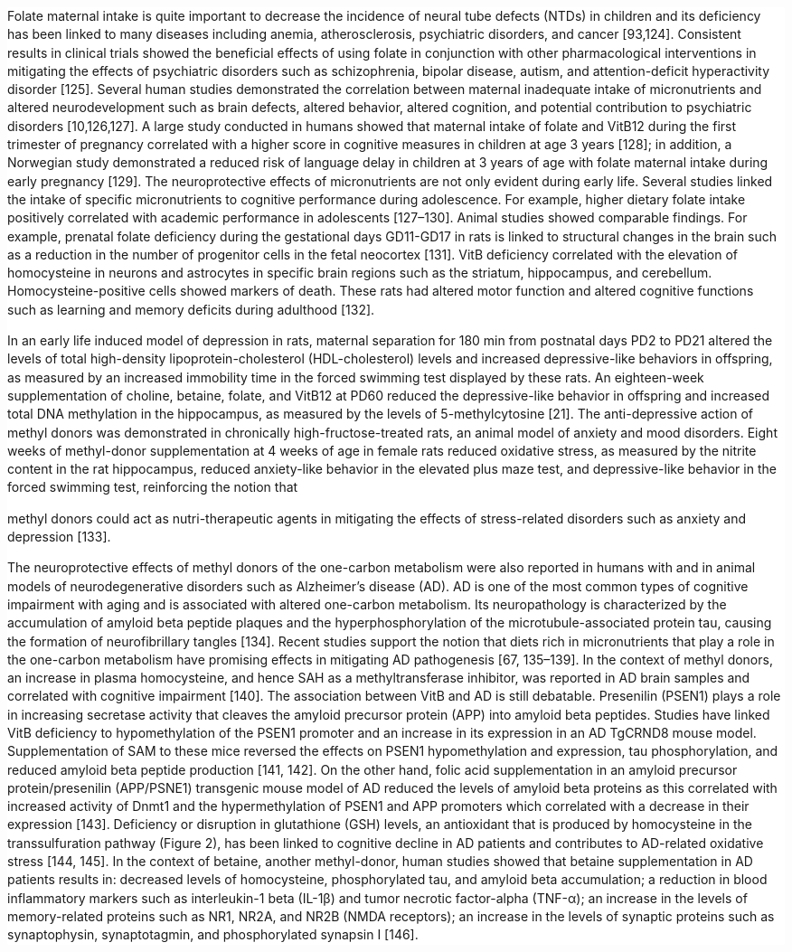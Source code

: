 Folate maternal intake is quite important to decrease the incidence of neural tube defects (NTDs) in children and its deficiency has been linked to many diseases including anemia, atherosclerosis, psychiatric disorders, and cancer [93,124]. Consistent results in clinical trials showed the beneficial effects of using folate in conjunction with other pharmacological interventions in mitigating the effects of psychiatric disorders such as schizophrenia, bipolar disease, autism, and attention-deficit hyperactivity disorder [125]. Several human studies demonstrated the correlation between maternal inadequate intake of micronutrients and altered neurodevelopment such as brain defects, altered behavior, altered cognition, and potential contribution to psychiatric disorders [10,126,127]. A large study conducted in humans showed that maternal intake of folate and VitB12 during the first trimester of pregnancy correlated with a higher score in cognitive measures in children at age 3 years [128]; in addition, a Norwegian study demonstrated a reduced risk of language delay in children at 3 years of age with folate maternal intake during early pregnancy [129]. The neuroprotective effects of micronutrients are not only evident during early life. Several studies linked the intake of specific micronutrients to cognitive performance during adolescence. For example, higher dietary folate intake positively correlated with academic performance in adolescents [127–130]. Animal studies showed comparable findings. For example, prenatal folate deficiency during the gestational days GD11-GD17 in rats is linked to structural changes in the brain such as a reduction in the number of progenitor cells in the fetal neocortex [131]. VitB deficiency correlated with the elevation of homocysteine in neurons and astrocytes in specific brain regions such as the striatum, hippocampus, and cerebellum. Homocysteine-positive cells showed markers of death. These rats had altered motor function and altered cognitive functions such as learning and memory deficits during adulthood [132].

In an early life induced model of depression in rats, maternal separation for 180 min from postnatal days PD2 to PD21 altered the levels of total high-density lipoprotein-cholesterol (HDL-cholesterol) levels and increased depressive-like behaviors in offspring, as measured by an increased immobility time in the forced swimming test displayed by these rats. An eighteen-week supplementation of choline, betaine, folate, and VitB12 at PD60 reduced the depressive-like behavior in offspring and increased total DNA methylation in the hippocampus, as measured by the levels of 5-methylcytosine [21]. The anti-depressive action of methyl donors was demonstrated in chronically high-fructose-treated rats, an animal model of anxiety and mood disorders. Eight weeks of methyl-donor supplementation at 4 weeks of age in female rats reduced oxidative stress, as measured by the nitrite content in the rat hippocampus, reduced anxiety-like behavior in the elevated plus maze test, and depressive-like behavior in the forced swimming test, reinforcing the notion that

methyl donors could act as nutri-therapeutic agents in mitigating the effects of stress-related disorders such as anxiety and depression [133].

The neuroprotective effects of methyl donors of the one-carbon metabolism were also reported in humans with and in animal models of neurodegenerative disorders such as Alzheimer’s disease (AD). AD is one of the most common types of cognitive impairment with aging and is associated with altered one-carbon metabolism. Its neuropathology is characterized by the accumulation of amyloid beta peptide plaques and the hyperphosphorylation of the microtubule-associated protein tau, causing the formation of neurofibrillary tangles [134]. Recent studies support the notion that diets rich in micronutrients that play a role in the one-carbon metabolism have promising effects in mitigating AD pathogenesis [67, 135–139]. In the context of methyl donors, an increase in plasma homocysteine, and hence SAH as a methyltransferase inhibitor, was reported in AD brain samples and correlated with cognitive impairment [140]. The association between VitB and AD is still debatable. Presenilin (PSEN1) plays a role in increasing secretase activity that cleaves the amyloid precursor protein (APP) into amyloid beta peptides. Studies have linked VitB deficiency to hypomethylation of the PSEN1 promoter and an increase in its expression in an AD TgCRND8 mouse model. Supplementation of SAM to these mice reversed the effects on PSEN1 hypomethylation and expression, tau phosphorylation, and reduced amyloid beta peptide production [141, 142]. On the other hand, folic acid supplementation in an amyloid precursor protein/presenilin (APP/PSNE1) transgenic mouse model of AD reduced the levels of amyloid beta proteins as this correlated with increased activity of Dnmt1 and the hypermethylation of PSEN1 and APP promoters which correlated with a decrease in their expression [143]. Deficiency or disruption in glutathione (GSH) levels, an antioxidant that is produced by homocysteine in the transsulfuration pathway (Figure 2), has been linked to cognitive decline in AD patients and contributes to AD-related oxidative stress [144, 145]. In the context of betaine, another methyl-donor, human studies showed that betaine supplementation in AD patients results in: decreased levels of homocysteine, phosphorylated tau, and amyloid beta accumulation; a reduction in blood inflammatory markers such as interleukin-1 beta (IL-1β) and tumor necrotic factor-alpha (TNF-α); an increase in the levels of memory-related proteins such as NR1, NR2A, and NR2B (NMDA receptors); an increase in the levels of synaptic proteins such as synaptophysin, synaptotagmin, and phosphorylated synapsin I [146].

